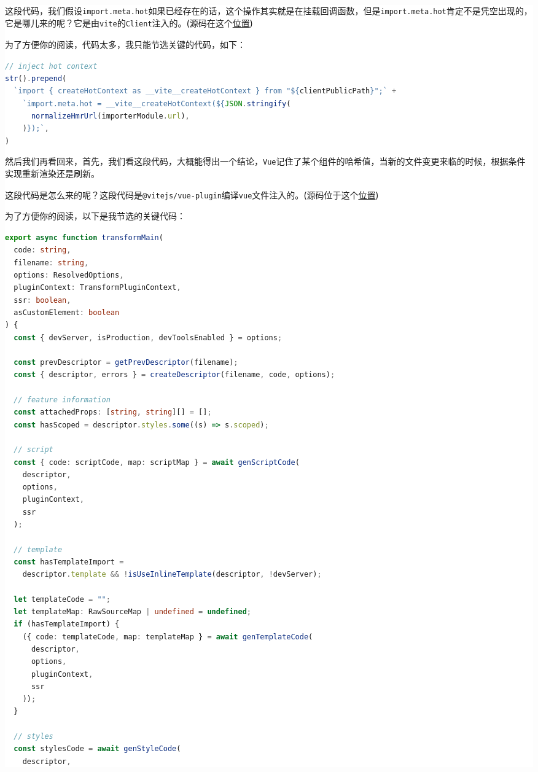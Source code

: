 这段代码，我们假设`import.meta.hot`如果已经存在的话，这个操作其实就是在挂载回调函数，但是`import.meta.hot`肯定不是凭空出现的，它是哪儿来的呢？它是由`vite`的`Client`注入的。(源码在这个[位置](https://github1s.com/vitejs/vite/blob/HEAD/packages/vite/src/node/plugins/importAnalysis.ts#L723))

为了方便你的阅读，代码太多，我只能节选关键的代码，如下：

```ts
// inject hot context
str().prepend(
  `import { createHotContext as __vite__createHotContext } from "${clientPublicPath}";` +
    `import.meta.hot = __vite__createHotContext(${JSON.stringify(
      normalizeHmrUrl(importerModule.url),
    )});`,
)
```

然后我们再看回来，首先，我们看这段代码，大概能得出一个结论，`Vue`记住了某个组件的哈希值，当新的文件变更来临的时候，根据条件实现重新渲染还是刷新。

这段代码是怎么来的呢？这段代码是`@vitejs/vue-plugin`编译`vue`文件注入的。(源码位于这个[位置](https://github1s.com/vitejs/vite-plugin-vue/blob/HEAD/packages/plugin-vue/src/main.ts#L141))

为了方便你的阅读，以下是我节选的关键代码：

```ts
export async function transformMain(
  code: string,
  filename: string,
  options: ResolvedOptions,
  pluginContext: TransformPluginContext,
  ssr: boolean,
  asCustomElement: boolean
) {
  const { devServer, isProduction, devToolsEnabled } = options;

  const prevDescriptor = getPrevDescriptor(filename);
  const { descriptor, errors } = createDescriptor(filename, code, options);

  // feature information
  const attachedProps: [string, string][] = [];
  const hasScoped = descriptor.styles.some((s) => s.scoped);

  // script
  const { code: scriptCode, map: scriptMap } = await genScriptCode(
    descriptor,
    options,
    pluginContext,
    ssr
  );

  // template
  const hasTemplateImport =
    descriptor.template && !isUseInlineTemplate(descriptor, !devServer);

  let templateCode = "";
  let templateMap: RawSourceMap | undefined = undefined;
  if (hasTemplateImport) {
    ({ code: templateCode, map: templateMap } = await genTemplateCode(
      descriptor,
      options,
      pluginContext,
      ssr
    ));
  }

  // styles
  const stylesCode = await genStyleCode(
    descriptor,
```